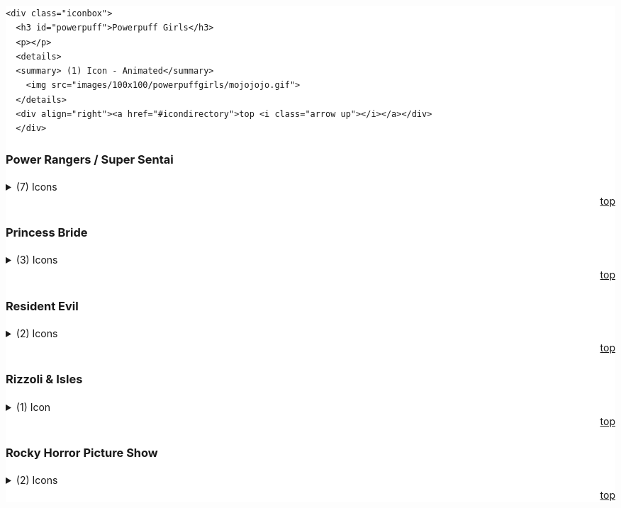     <div class="iconbox">
      <h3 id="powerpuff">Powerpuff Girls</h3>
      <p></p>
      <details>
      <summary> (1) Icon - Animated</summary>
        <img src="images/100x100/powerpuffgirls/mojojojo.gif">
      </details>
      <div align="right"><a href="#icondirectory">top <i class="arrow up"></i></a></div>
      </div>

<div class="iconbox">
<h3 id="powerrangers">Power Rangers / Super Sentai</h3>
<p></p>
<details><summary> (7) Icons</summary></details>
<div align="right"><a href="#icondirectory">top <i class="arrow up"></i></a></div>
</div>

<div class="iconbox">
  <h3 id="princessbride">Princess Bride</h3>
  <p></p>
  <details><summary> (3) Icons</summary></details>
  <div align="right"><a href="#icondirectory">top <i class="arrow up"></i></a></div>
  </div>


<div class="iconbox">
  <h3 id="resevil">Resident Evil</h3>
  <p></p>
  <details><summary> (2) Icons</summary></details>
  <div align="right"><a href="#icondirectory">top <i class="arrow up"></i></a></div>
  </div>

  <div class="iconbox">
    <h3 id="rizzles">Rizzoli & Isles</h3>
    <p></p>
    <details>
    <summary> (1) Icon</summary>
      <img src="images/100x100/rizzles/maurarizzles.png">
    </details>
    <div align="right"><a href="#icondirectory">top <i class="arrow up"></i></a></div>
    </div>

  <div class="iconbox">
    <h3 id="rhps">Rocky Horror Picture Show</h3>
    <p></p>
    <details>
    <summary> (2) Icons</summary>
      <img src="images/100x100/rhps/frankie1.gif">
      <img src="images/100x100/rhps/touchme.gif">
    </details>
    <div align="right"><a href="#icondirectory">top <i class="arrow up"></i></a></div>
    </div>
